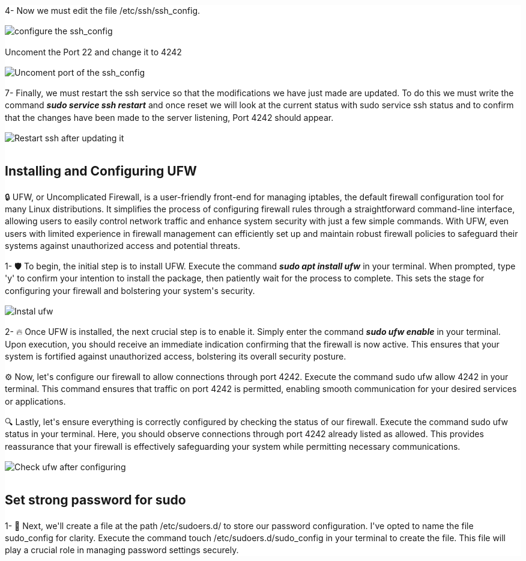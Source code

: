 4- Now we must edit the file /etc/ssh/ssh_config.

![configure the ssh_config](photos/MachineConfiguration/configSsh_config.png)

Uncoment the Port 22 and change it to 4242

![Uncoment port of the ssh_config](photos/MachineConfiguration/activatePort.png)

7- Finally, we must restart the ssh service so that the modifications we have just made are 
updated. To do this we must write the command <b><i>sudo service ssh restart</b></i> and once 
reset we will look at the current status with sudo service ssh status and to confirm that the 
changes have been made to the server listening, Port 4242 should appear.

![Restart ssh after updating it](photos/MachineConfiguration/restartSSH.png)

## Installing and Configuring UFW
🔒 UFW, or Uncomplicated Firewall, is a user-friendly front-end for managing iptables, the default firewall configuration tool for many Linux distributions. It simplifies the process of configuring firewall rules through a straightforward command-line interface, allowing users to easily control network traffic and enhance system security with just a few simple commands. With UFW, even users with limited experience in firewall management can efficiently set up and maintain robust firewall policies to safeguard their systems against unauthorized access and potential threats.

1- 🛡️ To begin, the initial step is to install UFW. Execute the command <b><i>sudo apt 
install ufw</b></i> in your terminal. When prompted, type 'y' to confirm your intention to 
install the package, then patiently wait for the process to complete. This sets the stage for 
configuring your firewall and bolstering your system's security.

![Instal ufw](photos/MachineConfiguration/installufw.png)

2- 🔥 Once UFW is installed, the next crucial step is to enable it. Simply enter the command 
<b><i>sudo ufw enable</b></i> in your terminal. Upon execution, you should receive an 
immediate indication confirming that the firewall is now active. This ensures that your system 
is fortified against unauthorized access, bolstering its overall security posture.

⚙️ Now, let's configure our firewall to allow connections through port 4242. Execute the command sudo ufw allow 4242 in your terminal. This command ensures that traffic on port 4242 is permitted, enabling smooth communication for your desired services or applications.

🔍 Lastly, let's ensure everything is correctly configured by checking the status of our firewall. Execute the command sudo ufw status in your terminal. Here, you should observe connections through port 4242 already listed as allowed. This provides reassurance that your firewall is effectively safeguarding your system while permitting necessary communications.

![Check ufw after configuring](photos/MachineConfiguration/checkUfw.png)

## Set strong password for sudo 

1- 🔐 Next, we'll create a file at the path /etc/sudoers.d/ to store our password configuration. I've opted to name the file sudo_config for clarity. Execute the command touch /etc/sudoers.d/sudo_config in your terminal to create the file. This file will play a crucial role in managing password settings securely.
